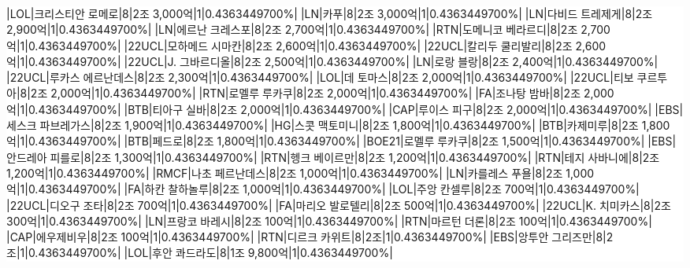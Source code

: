 |LOL|크리스티안 로메로|8|2조 3,000억|1|0.4363449700%|
|LN|카푸|8|2조 3,000억|1|0.4363449700%|
|LN|다비드 트레제게|8|2조 2,900억|1|0.4363449700%|
|LN|에르난 크레스포|8|2조 2,700억|1|0.4363449700%|
|RTN|도메니코 베라르디|8|2조 2,700억|1|0.4363449700%|
|22UCL|모하메드 시마칸|8|2조 2,600억|1|0.4363449700%|
|22UCL|칼리두 쿨리발리|8|2조 2,600억|1|0.4363449700%|
|22UCL|J. 그바르디올|8|2조 2,500억|1|0.4363449700%|
|LN|로랑 블랑|8|2조 2,400억|1|0.4363449700%|
|22UCL|루카스 에르난데스|8|2조 2,300억|1|0.4363449700%|
|LOL|데 토마스|8|2조 2,000억|1|0.4363449700%|
|22UCL|티보 쿠르투아|8|2조 2,000억|1|0.4363449700%|
|RTN|로멜루 루카쿠|8|2조 2,000억|1|0.4363449700%|
|FA|조나탕 밤바|8|2조 2,000억|1|0.4363449700%|
|BTB|티아구 실바|8|2조 2,000억|1|0.4363449700%|
|CAP|루이스 피구|8|2조 2,000억|1|0.4363449700%|
|EBS|세스크 파브레가스|8|2조 1,900억|1|0.4363449700%|
|HG|스콧 맥토미니|8|2조 1,800억|1|0.4363449700%|
|BTB|카제미루|8|2조 1,800억|1|0.4363449700%|
|BTB|페드로|8|2조 1,800억|1|0.4363449700%|
|BOE21|로멜루 루카쿠|8|2조 1,500억|1|0.4363449700%|
|EBS|안드레아 피를로|8|2조 1,300억|1|0.4363449700%|
|RTN|헹크 베이르만|8|2조 1,200억|1|0.4363449700%|
|RTN|테지 사바니에|8|2조 1,200억|1|0.4363449700%|
|RMCF|나초 페르난데스|8|2조 1,000억|1|0.4363449700%|
|LN|카를레스 푸욜|8|2조 1,000억|1|0.4363449700%|
|FA|하칸 찰하놀루|8|2조 1,000억|1|0.4363449700%|
|LOL|주앙 칸셀루|8|2조 700억|1|0.4363449700%|
|22UCL|디오구 조타|8|2조 700억|1|0.4363449700%|
|FA|마리오 발로텔리|8|2조 500억|1|0.4363449700%|
|22UCL|K. 치미카스|8|2조 300억|1|0.4363449700%|
|LN|프랑코 바레시|8|2조 100억|1|0.4363449700%|
|RTN|마르턴 더론|8|2조 100억|1|0.4363449700%|
|CAP|에우제비우|8|2조 100억|1|0.4363449700%|
|RTN|디르크 카위트|8|2조|1|0.4363449700%|
|EBS|앙투안 그리즈만|8|2조|1|0.4363449700%|
|LOL|후안 콰드라도|8|1조 9,800억|1|0.4363449700%|